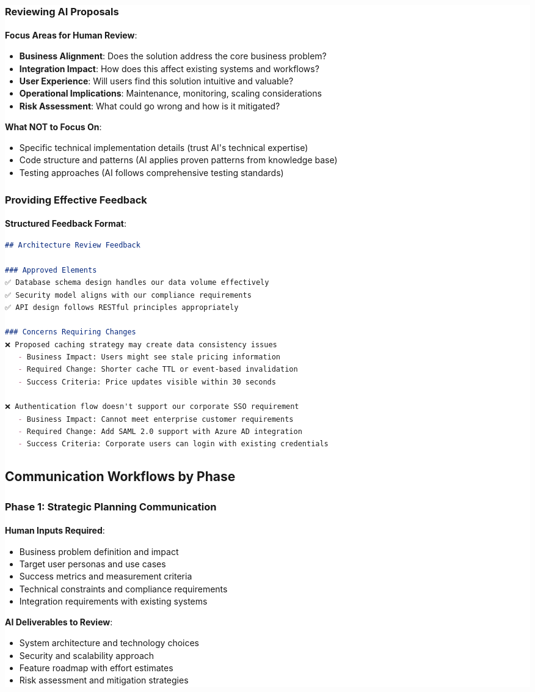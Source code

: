 ### Reviewing AI Proposals

**Focus Areas for Human Review**:
- **Business Alignment**: Does the solution address the core business problem?
- **Integration Impact**: How does this affect existing systems and workflows?
- **User Experience**: Will users find this solution intuitive and valuable?
- **Operational Implications**: Maintenance, monitoring, scaling considerations
- **Risk Assessment**: What could go wrong and how is it mitigated?

**What NOT to Focus On**:
- Specific technical implementation details (trust AI's technical expertise)
- Code structure and patterns (AI applies proven patterns from knowledge base)
- Testing approaches (AI follows comprehensive testing standards)

### Providing Effective Feedback

**Structured Feedback Format**:
```markdown
## Architecture Review Feedback

### Approved Elements
✅ Database schema design handles our data volume effectively
✅ Security model aligns with our compliance requirements
✅ API design follows RESTful principles appropriately

### Concerns Requiring Changes
❌ Proposed caching strategy may create data consistency issues
   - Business Impact: Users might see stale pricing information
   - Required Change: Shorter cache TTL or event-based invalidation
   - Success Criteria: Price updates visible within 30 seconds

❌ Authentication flow doesn't support our corporate SSO requirement
   - Business Impact: Cannot meet enterprise customer requirements
   - Required Change: Add SAML 2.0 support with Azure AD integration
   - Success Criteria: Corporate users can login with existing credentials
```

## Communication Workflows by Phase

### Phase 1: Strategic Planning Communication

**Human Inputs Required**:
- Business problem definition and impact
- Target user personas and use cases  
- Success metrics and measurement criteria
- Technical constraints and compliance requirements
- Integration requirements with existing systems

**AI Deliverables to Review**:
- System architecture and technology choices
- Security and scalability approach
- Feature roadmap with effort estimates
- Risk assessment and mitigation strategies
